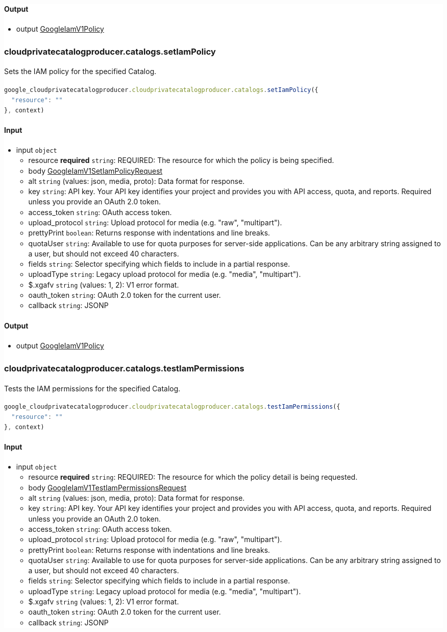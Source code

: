 #### Output
* output [GoogleIamV1Policy](#googleiamv1policy)

### cloudprivatecatalogproducer.catalogs.setIamPolicy
Sets the IAM policy for the specified Catalog.


```js
google_cloudprivatecatalogproducer.cloudprivatecatalogproducer.catalogs.setIamPolicy({
  "resource": ""
}, context)
```

#### Input
* input `object`
  * resource **required** `string`: REQUIRED: The resource for which the policy is being specified.
  * body [GoogleIamV1SetIamPolicyRequest](#googleiamv1setiampolicyrequest)
  * alt `string` (values: json, media, proto): Data format for response.
  * key `string`: API key. Your API key identifies your project and provides you with API access, quota, and reports. Required unless you provide an OAuth 2.0 token.
  * access_token `string`: OAuth access token.
  * upload_protocol `string`: Upload protocol for media (e.g. "raw", "multipart").
  * prettyPrint `boolean`: Returns response with indentations and line breaks.
  * quotaUser `string`: Available to use for quota purposes for server-side applications. Can be any arbitrary string assigned to a user, but should not exceed 40 characters.
  * fields `string`: Selector specifying which fields to include in a partial response.
  * uploadType `string`: Legacy upload protocol for media (e.g. "media", "multipart").
  * $.xgafv `string` (values: 1, 2): V1 error format.
  * oauth_token `string`: OAuth 2.0 token for the current user.
  * callback `string`: JSONP

#### Output
* output [GoogleIamV1Policy](#googleiamv1policy)

### cloudprivatecatalogproducer.catalogs.testIamPermissions
Tests the IAM permissions for the specified Catalog.


```js
google_cloudprivatecatalogproducer.cloudprivatecatalogproducer.catalogs.testIamPermissions({
  "resource": ""
}, context)
```

#### Input
* input `object`
  * resource **required** `string`: REQUIRED: The resource for which the policy detail is being requested.
  * body [GoogleIamV1TestIamPermissionsRequest](#googleiamv1testiampermissionsrequest)
  * alt `string` (values: json, media, proto): Data format for response.
  * key `string`: API key. Your API key identifies your project and provides you with API access, quota, and reports. Required unless you provide an OAuth 2.0 token.
  * access_token `string`: OAuth access token.
  * upload_protocol `string`: Upload protocol for media (e.g. "raw", "multipart").
  * prettyPrint `boolean`: Returns response with indentations and line breaks.
  * quotaUser `string`: Available to use for quota purposes for server-side applications. Can be any arbitrary string assigned to a user, but should not exceed 40 characters.
  * fields `string`: Selector specifying which fields to include in a partial response.
  * uploadType `string`: Legacy upload protocol for media (e.g. "media", "multipart").
  * $.xgafv `string` (values: 1, 2): V1 error format.
  * oauth_token `string`: OAuth 2.0 token for the current user.
  * callback `string`: JSONP

